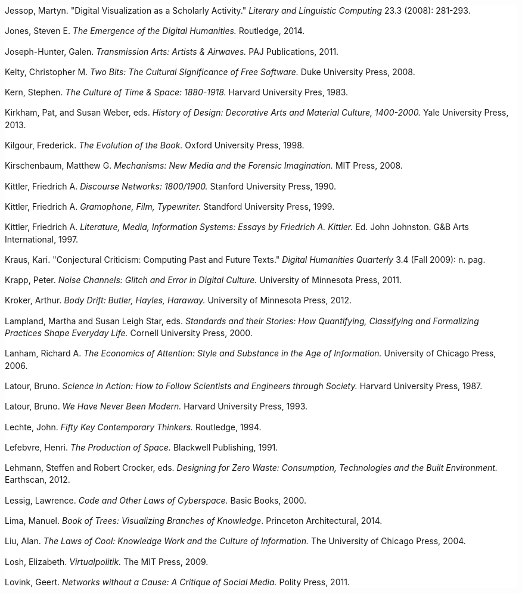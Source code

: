 Jessop, Martyn. "Digital Visualization as a Scholarly Activity." *Literary and Linguistic Computing* 23.3 (2008): 281-293. 

Jones, Steven E. *The Emergence of the Digital Humanities.* Routledge, 2014. 

Joseph-Hunter, Galen. *Transmission Arts: Artists & Airwaves.* PAJ Publications, 2011. 

Kelty, Christopher M. *Two Bits: The Cultural Significance of Free Software.* Duke University Press, 2008.

Kern, Stephen. *The Culture of Time & Space: 1880-1918.* Harvard University Pres, 1983. 

Kirkham, Pat, and Susan Weber, eds. *History of Design: Decorative Arts and Material Culture, 1400-2000.* Yale University Press, 2013.

Kilgour, Frederick. *The Evolution of the Book.* Oxford University Press, 1998.

Kirschenbaum, Matthew G. *Mechanisms: New Media and the Forensic Imagination.* MIT Press, 2008.  

Kittler, Friedrich A. *Discourse Networks: 1800/1900.* Stanford University Press, 1990.

Kittler, Friedrich A. *Gramophone, Film, Typewriter.* Standford University Press, 1999. 

Kittler, Friedrich A. *Literature, Media, Information Systems: Essays by Friedrich A. Kittler.* Ed. John Johnston. G&B Arts International, 1997.

Kraus, Kari. "Conjectural Criticism: Computing Past and Future Texts." *Digital Humanities Quarterly* 3.4 (Fall 2009): n. pag. 

Krapp, Peter. *Noise Channels: Glitch and Error in Digital Culture.* University of Minnesota Press, 2011. 

Kroker, Arthur. *Body Drift: Butler, Hayles, Haraway.* University of Minnesota Press, 2012. 

Lampland, Martha and Susan Leigh Star, eds. *Standards and their Stories: How Quantifying, Classifying and Formalizing Practices Shape Everyday Life.* Cornell University Press, 2000.

Lanham, Richard A. *The Economics of Attention: Style and Substance in the Age of Information.* University of Chicago Press, 2006.

Latour, Bruno. *Science in Action: How to Follow Scientists and Engineers through Society.* Harvard University Press, 1987. 

Latour, Bruno. *We Have Never Been Modern.* Harvard University Press, 1993. 

Lechte, John. *Fifty Key Contemporary Thinkers.* Routledge, 1994.

Lefebvre, Henri. *The Production of Space.* Blackwell Publishing, 1991. 

Lehmann, Steffen and Robert Crocker, eds. *Designing for Zero Waste: Consumption, Technologies and the Built Environment.* Earthscan, 2012.

Lessig, Lawrence. *Code and Other Laws of Cyberspace.* Basic Books, 2000.  

Lima, Manuel. *Book of Trees: Visualizing Branches of Knowledge*. Princeton Architectural, 2014.

Liu, Alan. *The Laws of Cool: Knowledge Work and the Culture of Information.* The University of Chicago Press, 2004. 

Losh, Elizabeth. *Virtualpolitik.* The MIT Press, 2009. 

Lovink, Geert. *Networks without a Cause: A Critique of Social Media.* Polity Press, 2011. 
